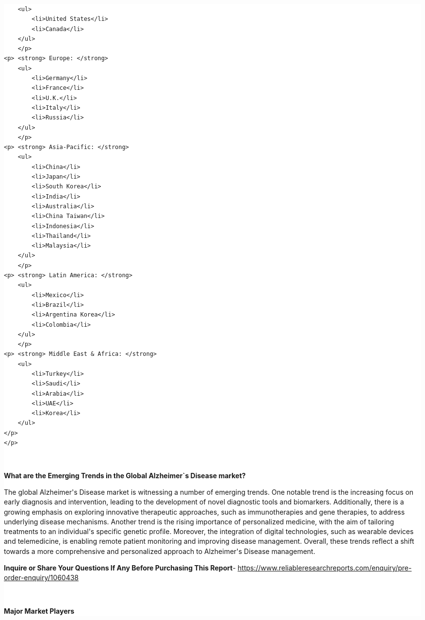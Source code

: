         <ul>
            <li>United States</li>
            <li>Canada</li>
        </ul>
        </p> 
    <p> <strong> Europe: </strong>
        <ul>
            <li>Germany</li>
            <li>France</li>
            <li>U.K.</li>
            <li>Italy</li>
            <li>Russia</li>
        </ul>
        </p> 
    <p> <strong> Asia-Pacific: </strong>
        <ul>
            <li>China</li>
            <li>Japan</li>
            <li>South Korea</li>
            <li>India</li>
            <li>Australia</li>
            <li>China Taiwan</li>
            <li>Indonesia</li>
            <li>Thailand</li>
            <li>Malaysia</li>
        </ul>
        </p> 
    <p> <strong> Latin America: </strong>
        <ul>
            <li>Mexico</li>
            <li>Brazil</li>
            <li>Argentina Korea</li>
            <li>Colombia</li>
        </ul>
        </p> 
    <p> <strong> Middle East & Africa: </strong>
        <ul>
            <li>Turkey</li>
            <li>Saudi</li>
            <li>Arabia</li>
            <li>UAE</li>
            <li>Korea</li>
        </ul>
    </p>
    </p>
<p>&nbsp;</p>
<p><strong>What are the Emerging Trends in the Global Alzheimer`s Disease market?</strong></p>
<p><p>The global Alzheimer's Disease market is witnessing a number of emerging trends. One notable trend is the increasing focus on early diagnosis and intervention, leading to the development of novel diagnostic tools and biomarkers. Additionally, there is a growing emphasis on exploring innovative therapeutic approaches, such as immunotherapies and gene therapies, to address underlying disease mechanisms. Another trend is the rising importance of personalized medicine, with the aim of tailoring treatments to an individual's specific genetic profile. Moreover, the integration of digital technologies, such as wearable devices and telemedicine, is enabling remote patient monitoring and improving disease management. Overall, these trends reflect a shift towards a more comprehensive and personalized approach to Alzheimer's Disease management.</p></p>
<p><strong>Inquire or Share Your Questions If Any Before Purchasing This Report</strong>- <a href="https://www.reliableresearchreports.com/enquiry/pre-order-enquiry/1060438">https://www.reliableresearchreports.com/enquiry/pre-order-enquiry/1060438</a></p>
<p>&nbsp;</p>
<p><strong>Major Market Players</strong></p>